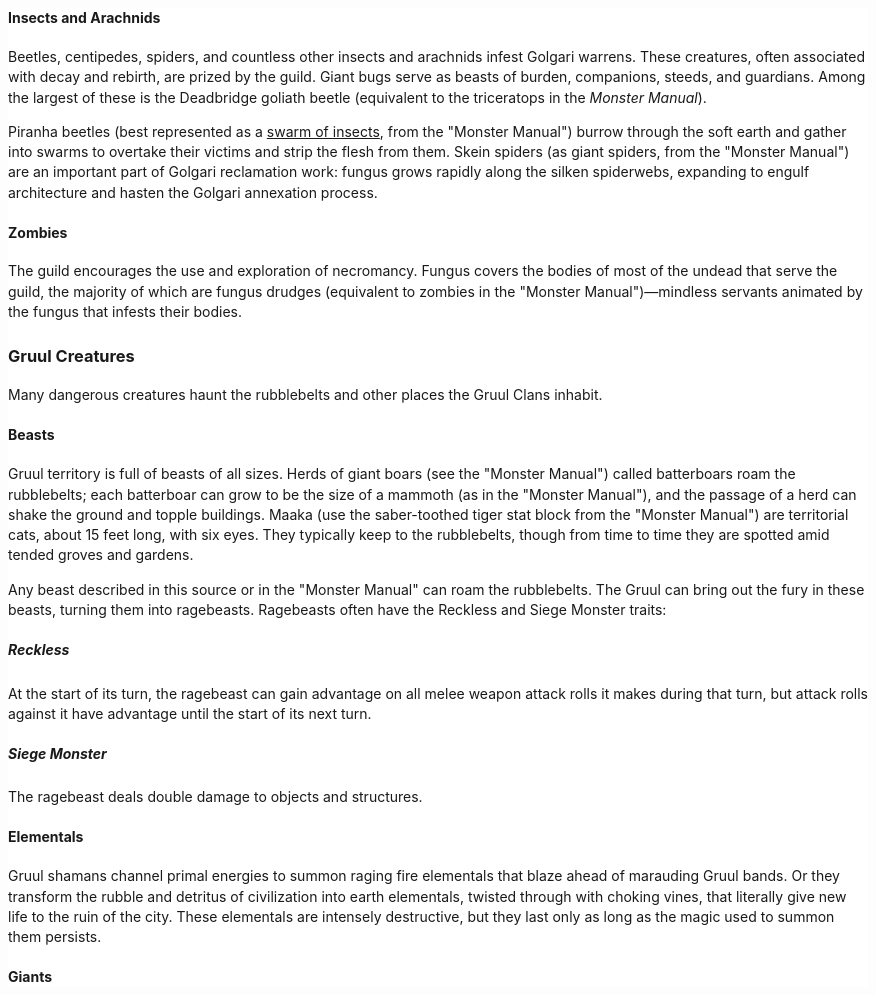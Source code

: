 #### Insects and Arachnids

Beetles, centipedes, spiders, and countless other insects and arachnids infest Golgari warrens. These creatures, often associated with decay and rebirth, are prized by the guild. Giant bugs serve as beasts of burden, companions, steeds, and guardians. Among the largest of these is the Deadbridge goliath beetle (equivalent to the triceratops in the *Monster Manual*).

Piranha beetles (best represented as a [swarm of insects](Інструменти%20ДМ/CLI/bestiary/beast/swarm-of-insects-xmm.md), from the "Monster Manual") burrow through the soft earth and gather into swarms to overtake their victims and strip the flesh from them. Skein spiders (as giant spiders, from the "Monster Manual") are an important part of Golgari reclamation work: fungus grows rapidly along the silken spiderwebs, expanding to engulf architecture and hasten the Golgari annexation process.

#### Zombies

The guild encourages the use and exploration of necromancy. Fungus covers the bodies of most of the undead that serve the guild, the majority of which are fungus drudges (equivalent to zombies in the "Monster Manual")—mindless servants animated by the fungus that infests their bodies.

![Golgari Creatures](Інструменти%20ДМ/CLI/tables/golgari-creatures-ggr.md)

### Gruul Creatures

Many dangerous creatures haunt the rubblebelts and other places the Gruul Clans inhabit.

#### Beasts

Gruul territory is full of beasts of all sizes. Herds of giant boars (see the "Monster Manual") called batterboars roam the rubblebelts; each batterboar can grow to be the size of a mammoth (as in the "Monster Manual"), and the passage of a herd can shake the ground and topple buildings. Maaka (use the saber-toothed tiger stat block from the "Monster Manual") are territorial cats, about 15 feet long, with six eyes. They typically keep to the rubblebelts, though from time to time they are spotted amid tended groves and gardens.

Any beast described in this source or in the "Monster Manual" can roam the rubblebelts. The Gruul can bring out the fury in these beasts, turning them into ragebeasts. Ragebeasts often have the Reckless and Siege Monster traits:

##### Reckless

At the start of its turn, the ragebeast can gain advantage on all melee weapon attack rolls it makes during that turn, but attack rolls against it have advantage until the start of its next turn.

##### Siege Monster

The ragebeast deals double damage to objects and structures.

#### Elementals

Gruul shamans channel primal energies to summon raging fire elementals that blaze ahead of marauding Gruul bands. Or they transform the rubble and detritus of civilization into earth elementals, twisted through with choking vines, that literally give new life to the ruin of the city. These elementals are intensely destructive, but they last only as long as the magic used to summon them persists.

#### Giants
